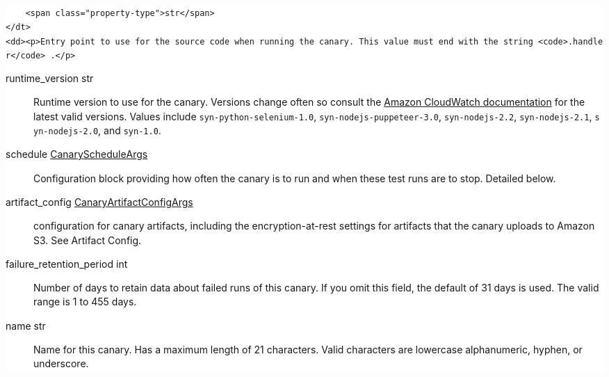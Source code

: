         <span class="property-type">str</span>
    </dt>
    <dd><p>Entry point to use for the source code when running the canary. This value must end with the string <code>.handler</code> .</p>
</dd><dt class="property-required"
            title="Required">
        <span id="runtime_version_python">
<a data-swiftype-name="resource-property" data-swiftype-type="text" href="#runtime_version_python" style="color: inherit; text-decoration: inherit;">runtime_<wbr>version</a>
</span>
        <span class="property-indicator"></span>
        <span class="property-type">str</span>
    </dt>
    <dd><p>Runtime version to use for the canary. Versions change often so consult the <a href="https://docs.aws.amazon.com/AmazonCloudWatch/latest/monitoring/CloudWatch_Synthetics_Canaries_Library.html">Amazon CloudWatch documentation</a> for the latest valid versions. Values include <code>syn-python-selenium-1.0</code>, <code>syn-nodejs-puppeteer-3.0</code>, <code>syn-nodejs-2.2</code>, <code>syn-nodejs-2.1</code>, <code>syn-nodejs-2.0</code>, and <code>syn-1.0</code>.</p>
</dd><dt class="property-required"
            title="Required">
        <span id="schedule_python">
<a data-swiftype-name="resource-property" data-swiftype-type="text" href="#schedule_python" style="color: inherit; text-decoration: inherit;">schedule</a>
</span>
        <span class="property-indicator"></span>
        <span class="property-type"><a href="#canaryschedule">Canary<wbr>Schedule<wbr>Args</a></span>
    </dt>
    <dd><p>Configuration block providing how often the canary is to run and when these test runs are to stop. Detailed below.</p>
</dd><dt class="property-optional"
            title="Optional">
        <span id="artifact_config_python">
<a data-swiftype-name="resource-property" data-swiftype-type="text" href="#artifact_config_python" style="color: inherit; text-decoration: inherit;">artifact_<wbr>config</a>
</span>
        <span class="property-indicator"></span>
        <span class="property-type"><a href="#canaryartifactconfig">Canary<wbr>Artifact<wbr>Config<wbr>Args</a></span>
    </dt>
    <dd><p>configuration for canary artifacts, including the encryption-at-rest settings for artifacts that the canary uploads to Amazon S3. See Artifact Config.</p>
</dd><dt class="property-optional"
            title="Optional">
        <span id="failure_retention_period_python">
<a data-swiftype-name="resource-property" data-swiftype-type="text" href="#failure_retention_period_python" style="color: inherit; text-decoration: inherit;">failure_<wbr>retention_<wbr>period</a>
</span>
        <span class="property-indicator"></span>
        <span class="property-type">int</span>
    </dt>
    <dd><p>Number of days to retain data about failed runs of this canary. If you omit this field, the default of 31 days is used. The valid range is 1 to 455 days.</p>
</dd><dt class="property-optional"
            title="Optional">
        <span id="name_python">
<a data-swiftype-name="resource-property" data-swiftype-type="text" href="#name_python" style="color: inherit; text-decoration: inherit;">name</a>
</span>
        <span class="property-indicator"></span>
        <span class="property-type">str</span>
    </dt>
    <dd><p>Name for this canary. Has a maximum length of 21 characters. Valid characters are lowercase alphanumeric, hyphen, or underscore.</p>
</dd><dt class="property-optional"